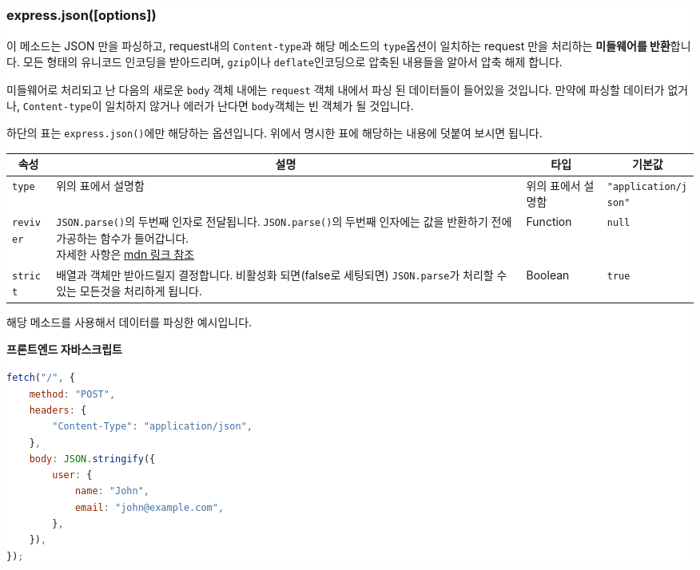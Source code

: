### express.json([options])

이 메소드는 JSON 만을 파싱하고, request내의 `Content-type`과 해당 메소드의 `type`옵션이 일치하는 request 만을 처리하는 **미들웨어를 반환**합니다. 모든 형태의 유니코드 인코딩을 받아드리며, `gzip`이나 `deflate`인코딩으로 압축된 내용들을 알아서 압축 해제 합니다.

미들웨어로 처리되고 난 다음의 새로운 `body` 객체 내에는 `request` 객체 내에서 파싱 된 데이터들이 들어있을 것입니다. 만약에 파싱할 데이터가 없거나, `Content-type`이 일치하지 않거나 에러가 난다면 `body`객체는 빈 객체가 될 것입니다.

하단의 표는 `express.json()`에만 해당하는 옵션입니다. 위에서 명시한 표에 해당하는 내용에 덧붙여 보시면 됩니다.

<table>
   <thead>
      <tr>
         <th>속성</th>
         <th>설명</th>
         <th>타입</th>
         <th>기본값</th>
      </tr>
   </thead>
   <tbody>
      <tr>
         <td><code class="language-plaintext highlighter-rouge">type</code></td>
         <td>위의 표에서 설명함</td>
         <td>위의 표에서 설명함</td>
         <td><code class="language-plaintext highlighter-rouge">&quot;application/json&quot;</code></td>
      </tr>
      <tr>
         <td><code class="language-plaintext highlighter-rouge">reviver</code></td>
         <td><code class="language-plaintext highlighter-rouge">JSON.parse()</code>의 두번째 인자로 전달됩니다. <code class="language-plaintext highlighter-rouge">JSON.parse()</code>의 두번째 인자에는 값을 반환하기 전에 가공하는 함수가 들어갑니다. <br>자세한 사항은 <a href="https://developer.mozilla.org/ko/docs/Web/JavaScript/Reference/Global_Objects/JSON/parse">mdn 링크 참조</a></td>
         <td>Function</td>
         <td><code class="language-plaintext highlighter-rouge">null</code></td>
      </tr>
      <tr>
         <td><code class="language-plaintext highlighter-rouge">strict</code></td>
         <td>배열과 객체만 받아드릴지 결정합니다. 비활성화 되면(false로 세팅되면) <code class="language-plaintext highlighter-rouge">JSON.parse</code>가 처리할 수 있는 모든것을 처리하게 됩니다.</td>
         <td>Boolean</td>
         <td><code class="language-plaintext highlighter-rouge">true</code></td>
      </tr>
   </tbody>
</table>

해당 메소드를 사용해서 데이터를 파싱한 예시입니다.

**프론트엔드 자바스크립트**

```javascript
fetch("/", {
    method: "POST",
    headers: {
        "Content-Type": "application/json",
    },
    body: JSON.stringify({
        user: {
            name: "John",
            email: "john@example.com",
        },
    }),
});
```
